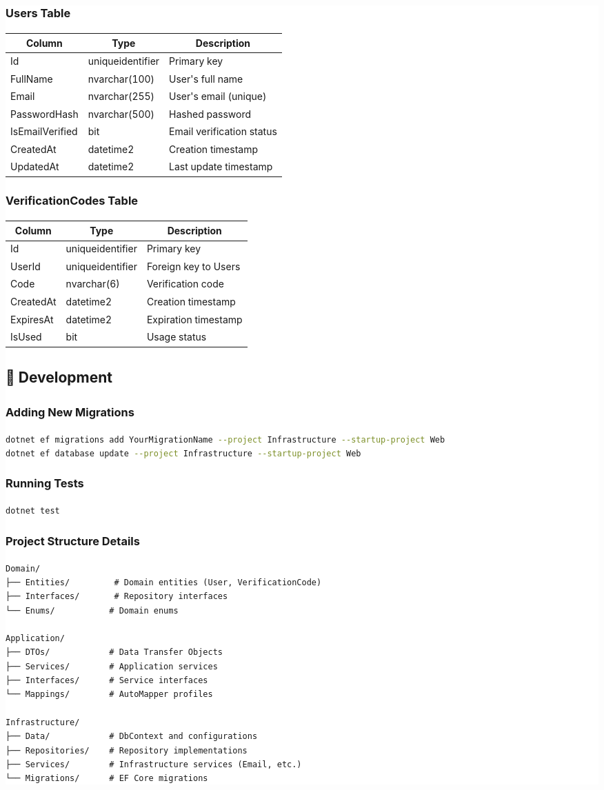 ### Users Table
| Column | Type | Description |
|--------|------|-------------|
| Id | uniqueidentifier | Primary key |
| FullName | nvarchar(100) | User's full name |
| Email | nvarchar(255) | User's email (unique) |
| PasswordHash | nvarchar(500) | Hashed password |
| IsEmailVerified | bit | Email verification status |
| CreatedAt | datetime2 | Creation timestamp |
| UpdatedAt | datetime2 | Last update timestamp |

### VerificationCodes Table
| Column | Type | Description |
|--------|------|-------------|
| Id | uniqueidentifier | Primary key |
| UserId | uniqueidentifier | Foreign key to Users |
| Code | nvarchar(6) | Verification code |
| CreatedAt | datetime2 | Creation timestamp |
| ExpiresAt | datetime2 | Expiration timestamp |
| IsUsed | bit | Usage status |

## 🔧 Development

### Adding New Migrations
```bash
dotnet ef migrations add YourMigrationName --project Infrastructure --startup-project Web
dotnet ef database update --project Infrastructure --startup-project Web
```

### Running Tests
```bash
dotnet test
```

### Project Structure Details
```
Domain/
├── Entities/         # Domain entities (User, VerificationCode)
├── Interfaces/       # Repository interfaces
└── Enums/           # Domain enums

Application/
├── DTOs/            # Data Transfer Objects
├── Services/        # Application services
├── Interfaces/      # Service interfaces
└── Mappings/        # AutoMapper profiles

Infrastructure/
├── Data/            # DbContext and configurations
├── Repositories/    # Repository implementations
├── Services/        # Infrastructure services (Email, etc.)
└── Migrations/      # EF Core migrations

```